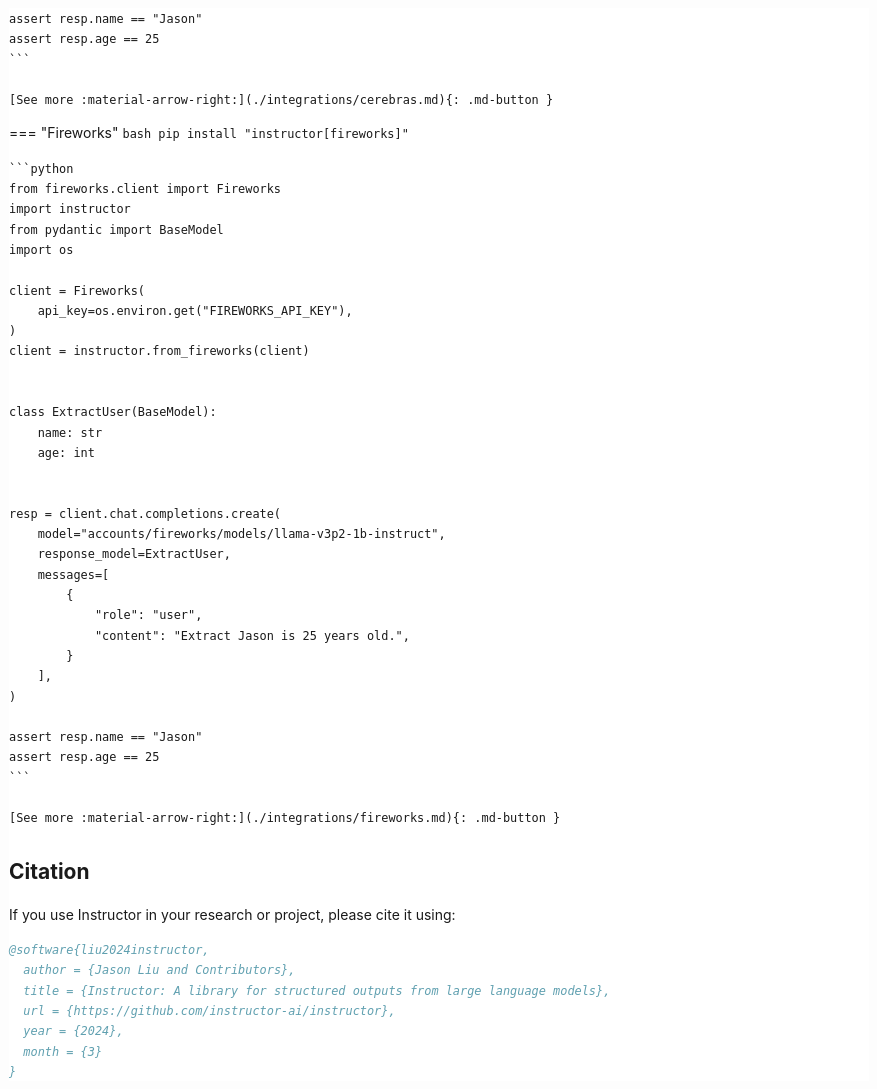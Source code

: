     assert resp.name == "Jason"
    assert resp.age == 25
    ```

    [See more :material-arrow-right:](./integrations/cerebras.md){: .md-button }

=== "Fireworks"
    ```bash
    pip install "instructor[fireworks]"
    ```

    ```python
    from fireworks.client import Fireworks
    import instructor
    from pydantic import BaseModel
    import os

    client = Fireworks(
        api_key=os.environ.get("FIREWORKS_API_KEY"),
    )
    client = instructor.from_fireworks(client)


    class ExtractUser(BaseModel):
        name: str
        age: int


    resp = client.chat.completions.create(
        model="accounts/fireworks/models/llama-v3p2-1b-instruct",
        response_model=ExtractUser,
        messages=[
            {
                "role": "user",
                "content": "Extract Jason is 25 years old.",
            }
        ],
    )

    assert resp.name == "Jason"
    assert resp.age == 25
    ```

    [See more :material-arrow-right:](./integrations/fireworks.md){: .md-button }

## Citation

If you use Instructor in your research or project, please cite it using:

```bibtex
@software{liu2024instructor,
  author = {Jason Liu and Contributors},
  title = {Instructor: A library for structured outputs from large language models},
  url = {https://github.com/instructor-ai/instructor},
  year = {2024},
  month = {3}
}
```
